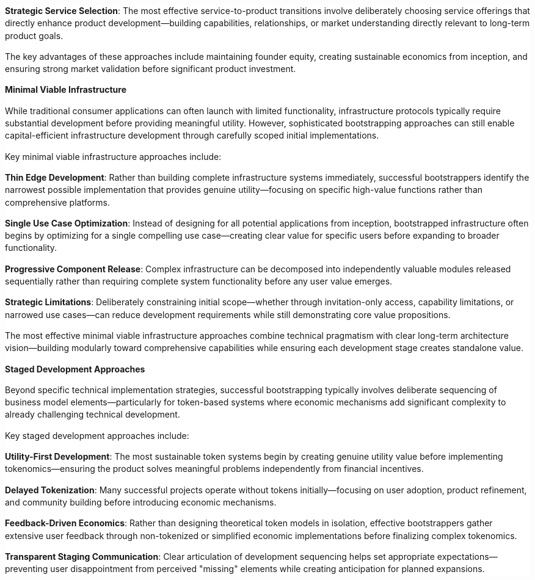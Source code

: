 **Strategic Service Selection**: The most effective service-to-product transitions involve deliberately choosing service offerings that directly enhance product development—building capabilities, relationships, or market understanding directly relevant to long-term product goals.

The key advantages of these approaches include maintaining founder equity, creating sustainable economics from inception, and ensuring strong market validation before significant product investment.

**Minimal Viable Infrastructure**

While traditional consumer applications can often launch with limited functionality, infrastructure protocols typically require substantial development before providing meaningful utility. However, sophisticated bootstrapping approaches can still enable capital-efficient infrastructure development through carefully scoped initial implementations.

Key minimal viable infrastructure approaches include:

**Thin Edge Development**: Rather than building complete infrastructure systems immediately, successful bootstrappers identify the narrowest possible implementation that provides genuine utility—focusing on specific high-value functions rather than comprehensive platforms.

**Single Use Case Optimization**: Instead of designing for all potential applications from inception, bootstrapped infrastructure often begins by optimizing for a single compelling use case—creating clear value for specific users before expanding to broader functionality.

**Progressive Component Release**: Complex infrastructure can be decomposed into independently valuable modules released sequentially rather than requiring complete system functionality before any user value emerges.

**Strategic Limitations**: Deliberately constraining initial scope—whether through invitation-only access, capability limitations, or narrowed use cases—can reduce development requirements while still demonstrating core value propositions.

The most effective minimal viable infrastructure approaches combine technical pragmatism with clear long-term architecture vision—building modularly toward comprehensive capabilities while ensuring each development stage creates standalone value.

**Staged Development Approaches**

Beyond specific technical implementation strategies, successful bootstrapping typically involves deliberate sequencing of business model elements—particularly for token-based systems where economic mechanisms add significant complexity to already challenging technical development.

Key staged development approaches include:

**Utility-First Development**: The most sustainable token systems begin by creating genuine utility value before implementing tokenomics—ensuring the product solves meaningful problems independently from financial incentives.

**Delayed Tokenization**: Many successful projects operate without tokens initially—focusing on user adoption, product refinement, and community building before introducing economic mechanisms.

**Feedback-Driven Economics**: Rather than designing theoretical token models in isolation, effective bootstrappers gather extensive user feedback through non-tokenized or simplified economic implementations before finalizing complex tokenomics.

**Transparent Staging Communication**: Clear articulation of development sequencing helps set appropriate expectations—preventing user disappointment from perceived "missing" elements while creating anticipation for planned expansions.
